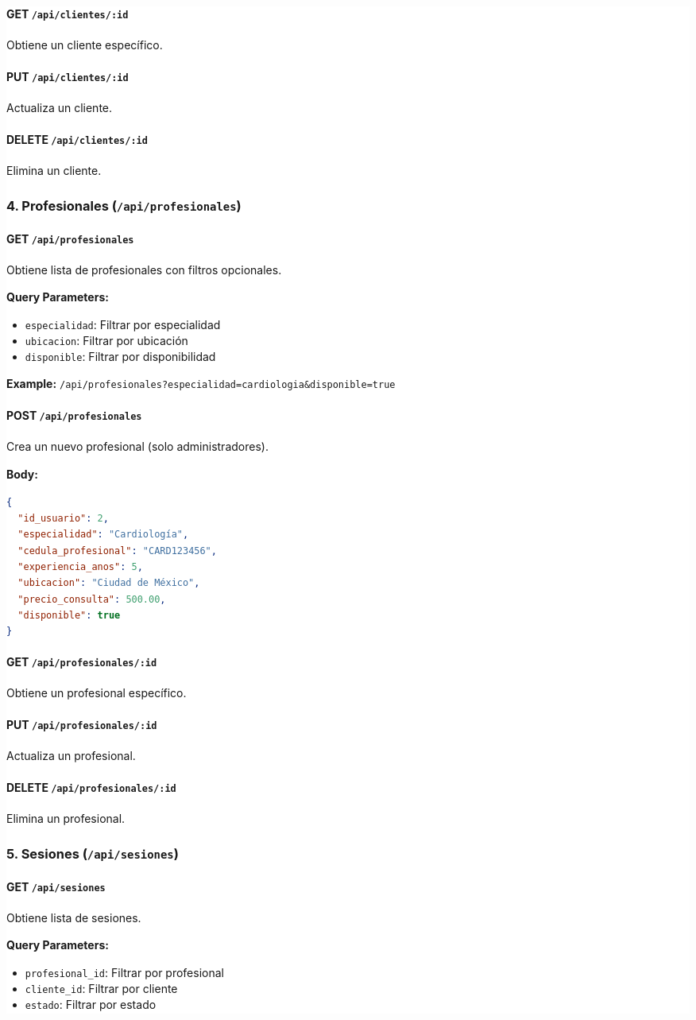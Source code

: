 #### GET `/api/clientes/:id`
Obtiene un cliente específico.

#### PUT `/api/clientes/:id`
Actualiza un cliente.

#### DELETE `/api/clientes/:id`
Elimina un cliente.

### 4. Profesionales (`/api/profesionales`)

#### GET `/api/profesionales`
Obtiene lista de profesionales con filtros opcionales.

**Query Parameters:**
- `especialidad`: Filtrar por especialidad
- `ubicacion`: Filtrar por ubicación
- `disponible`: Filtrar por disponibilidad

**Example:** `/api/profesionales?especialidad=cardiologia&disponible=true`

#### POST `/api/profesionales`
Crea un nuevo profesional (solo administradores).

**Body:**
```json
{
  "id_usuario": 2,
  "especialidad": "Cardiología",
  "cedula_profesional": "CARD123456",
  "experiencia_anos": 5,
  "ubicacion": "Ciudad de México",
  "precio_consulta": 500.00,
  "disponible": true
}
```

#### GET `/api/profesionales/:id`
Obtiene un profesional específico.

#### PUT `/api/profesionales/:id`
Actualiza un profesional.

#### DELETE `/api/profesionales/:id`
Elimina un profesional.

### 5. Sesiones (`/api/sesiones`)

#### GET `/api/sesiones`
Obtiene lista de sesiones.

**Query Parameters:**
- `profesional_id`: Filtrar por profesional
- `cliente_id`: Filtrar por cliente
- `estado`: Filtrar por estado
